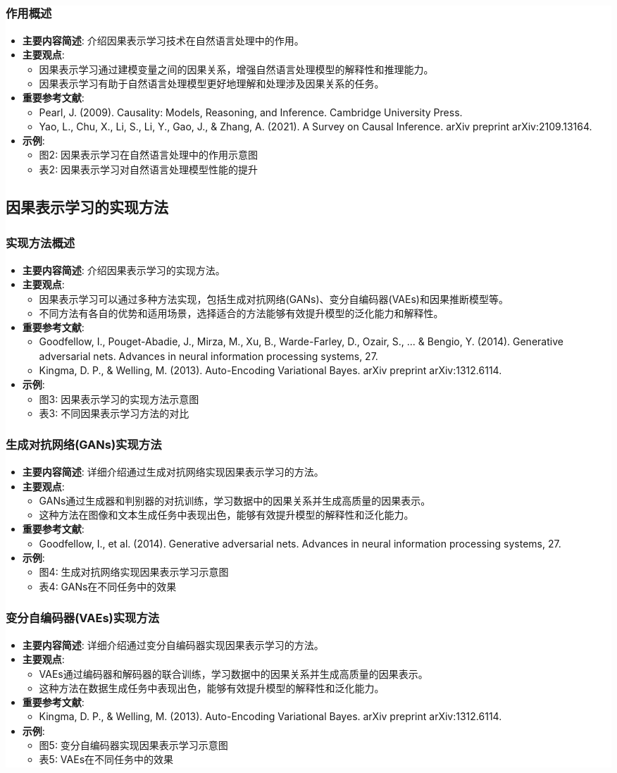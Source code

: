 ### 作用概述

- **主要内容简述**: 介绍因果表示学习技术在自然语言处理中的作用。
- **主要观点**:
  - 因果表示学习通过建模变量之间的因果关系，增强自然语言处理模型的解释性和推理能力。
  - 因果表示学习有助于自然语言处理模型更好地理解和处理涉及因果关系的任务。
- **重要参考文献**:
  - Pearl, J. (2009). Causality: Models, Reasoning, and Inference. Cambridge University Press.
  - Yao, L., Chu, X., Li, S., Li, Y., Gao, J., & Zhang, A. (2021). A Survey on Causal Inference. arXiv preprint arXiv:2109.13164.
- **示例**:
  - 图2: 因果表示学习在自然语言处理中的作用示意图
  - 表2: 因果表示学习对自然语言处理模型性能的提升

## 因果表示学习的实现方法

### 实现方法概述

- **主要内容简述**: 介绍因果表示学习的实现方法。
- **主要观点**:
  - 因果表示学习可以通过多种方法实现，包括生成对抗网络(GANs)、变分自编码器(VAEs)和因果推断模型等。
  - 不同方法有各自的优势和适用场景，选择适合的方法能够有效提升模型的泛化能力和解释性。
- **重要参考文献**:
  - Goodfellow, I., Pouget-Abadie, J., Mirza, M., Xu, B., Warde-Farley, D., Ozair, S., ... & Bengio, Y. (2014). Generative adversarial nets. Advances in neural information processing systems, 27.
  - Kingma, D. P., & Welling, M. (2013). Auto-Encoding Variational Bayes. arXiv preprint arXiv:1312.6114.
- **示例**:
  - 图3: 因果表示学习的实现方法示意图
  - 表3: 不同因果表示学习方法的对比

### 生成对抗网络(GANs)实现方法

- **主要内容简述**: 详细介绍通过生成对抗网络实现因果表示学习的方法。
- **主要观点**:
  - GANs通过生成器和判别器的对抗训练，学习数据中的因果关系并生成高质量的因果表示。
  - 这种方法在图像和文本生成任务中表现出色，能够有效提升模型的解释性和泛化能力。
- **重要参考文献**:
  - Goodfellow, I., et al. (2014). Generative adversarial nets. Advances in neural information processing systems, 27.
- **示例**:
  - 图4: 生成对抗网络实现因果表示学习示意图
  - 表4: GANs在不同任务中的效果

### 变分自编码器(VAEs)实现方法

- **主要内容简述**: 详细介绍通过变分自编码器实现因果表示学习的方法。
- **主要观点**:
  - VAEs通过编码器和解码器的联合训练，学习数据中的因果关系并生成高质量的因果表示。
  - 这种方法在数据生成任务中表现出色，能够有效提升模型的解释性和泛化能力。
- **重要参考文献**:
  - Kingma, D. P., & Welling, M. (2013). Auto-Encoding Variational Bayes. arXiv preprint arXiv:1312.6114.
- **示例**:
  - 图5: 变分自编码器实现因果表示学习示意图
  - 表5: VAEs在不同任务中的效果
